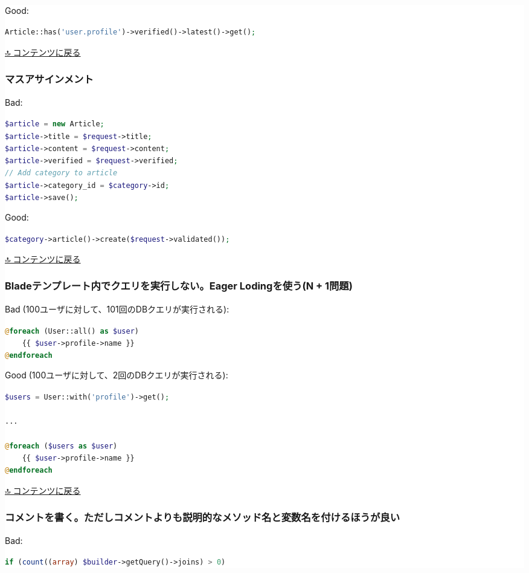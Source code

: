Good:

```php
Article::has('user.profile')->verified()->latest()->get();
```

[🔝 コンテンツに戻る](#コンテンツ)

### **マスアサインメント**

Bad:

```php
$article = new Article;
$article->title = $request->title;
$article->content = $request->content;
$article->verified = $request->verified;
// Add category to article
$article->category_id = $category->id;
$article->save();
```

Good:

```php
$category->article()->create($request->validated());
```

[🔝 コンテンツに戻る](#コンテンツ)

### **Bladeテンプレート内でクエリを実行しない。Eager Lodingを使う(N + 1問題)**

Bad (100ユーザに対して、101回のDBクエリが実行される):

```php
@foreach (User::all() as $user)
    {{ $user->profile->name }}
@endforeach
```

Good (100ユーザに対して、2回のDBクエリが実行される):

```php
$users = User::with('profile')->get();

...

@foreach ($users as $user)
    {{ $user->profile->name }}
@endforeach
```

[🔝 コンテンツに戻る](#コンテンツ)

### **コメントを書く。ただしコメントよりも説明的なメソッド名と変数名を付けるほうが良い**

Bad:

```php
if (count((array) $builder->getQuery()->joins) > 0)
```
